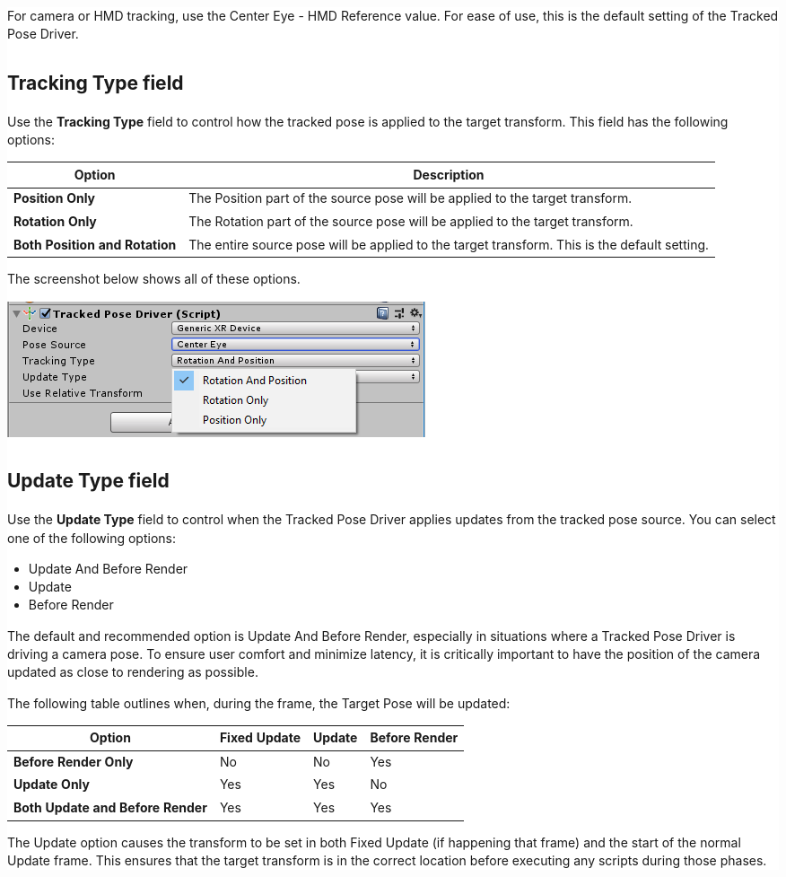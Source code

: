 For camera or HMD tracking, use the Center Eye - HMD Reference value. For ease of use, this is the default setting of the Tracked Pose Driver.

## Tracking Type field

Use the **Tracking Type** field to control how the tracked pose is applied to the target transform. This field has the following options:

| **Option** | **Description** |
| ------ | ----------- |
| **Position Only** | The Position part of the source pose will be applied to the target transform.|
| **Rotation Only** | The Rotation part of the source pose will be applied to the target transform.|
| **Both Position and Rotation** | The entire source pose will be applied to the target transform. This is the default setting. |

The screenshot below shows all of these options.

![Tracked Pose Driver](Images/trackingtypeselection.png)

## Update Type field
Use the **Update Type** field to control when the Tracked Pose Driver applies updates from the tracked pose source. You can select one of the following options:

- Update And Before Render
- Update
- Before Render

The default and recommended option is Update And Before Render, especially in situations where a Tracked Pose Driver is driving a camera pose. To ensure user comfort and minimize latency, it is critically important to have the position of the camera updated as close to rendering as possible.

The following table outlines when, during the frame, the Target Pose will be updated:

| **Option** | **Fixed Update** | **Update** | **Before Render** |
| ----- | ----------- | ------ | ------ |
| **Before Render Only** | No | No | Yes |
| **Update Only** | Yes | Yes | No |
| **Both Update and Before Render** | Yes | Yes | Yes |

The Update option causes the transform to be set in both Fixed Update (if happening that frame) and the start of the normal Update frame. This ensures that the target transform is in the correct location before executing any scripts during those phases.
